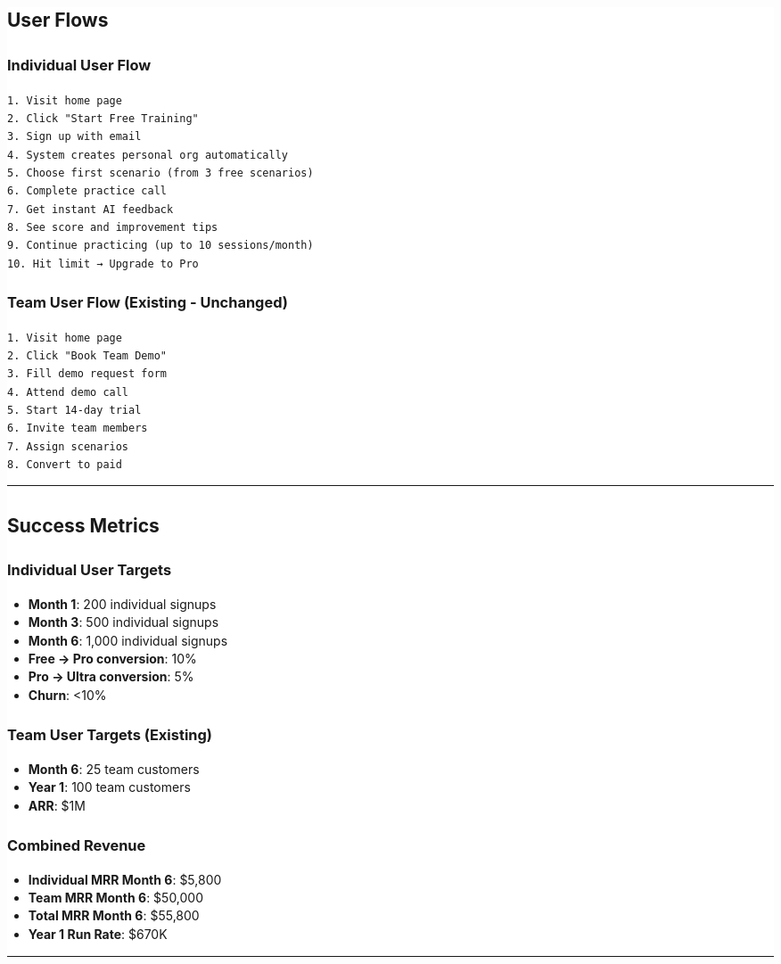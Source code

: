 ## User Flows

### Individual User Flow
```
1. Visit home page
2. Click "Start Free Training"
3. Sign up with email
4. System creates personal org automatically
5. Choose first scenario (from 3 free scenarios)
6. Complete practice call
7. Get instant AI feedback
8. See score and improvement tips
9. Continue practicing (up to 10 sessions/month)
10. Hit limit → Upgrade to Pro
```

### Team User Flow (Existing - Unchanged)
```
1. Visit home page
2. Click "Book Team Demo"
3. Fill demo request form
4. Attend demo call
5. Start 14-day trial
6. Invite team members
7. Assign scenarios
8. Convert to paid
```

---

## Success Metrics

### Individual User Targets
- **Month 1**: 200 individual signups
- **Month 3**: 500 individual signups
- **Month 6**: 1,000 individual signups
- **Free → Pro conversion**: 10%
- **Pro → Ultra conversion**: 5%
- **Churn**: <10%

### Team User Targets (Existing)
- **Month 6**: 25 team customers
- **Year 1**: 100 team customers
- **ARR**: $1M

### Combined Revenue
- **Individual MRR Month 6**: $5,800
- **Team MRR Month 6**: $50,000
- **Total MRR Month 6**: $55,800
- **Year 1 Run Rate**: $670K

---